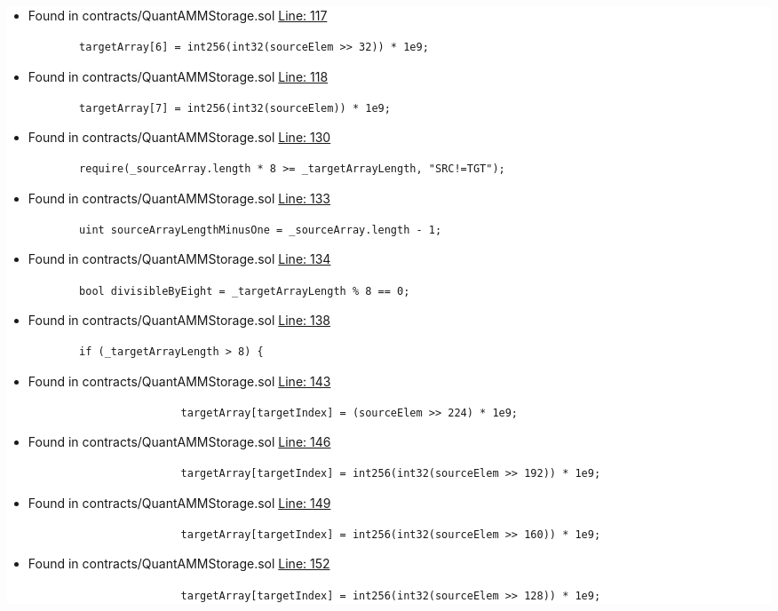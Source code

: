 - Found in contracts/QuantAMMStorage.sol [Line: 117](contracts/QuantAMMStorage.sol#L117)

	```solidity
	        targetArray[6] = int256(int32(sourceElem >> 32)) * 1e9;
	```

- Found in contracts/QuantAMMStorage.sol [Line: 118](contracts/QuantAMMStorage.sol#L118)

	```solidity
	        targetArray[7] = int256(int32(sourceElem)) * 1e9;
	```

- Found in contracts/QuantAMMStorage.sol [Line: 130](contracts/QuantAMMStorage.sol#L130)

	```solidity
	        require(_sourceArray.length * 8 >= _targetArrayLength, "SRC!=TGT");
	```

- Found in contracts/QuantAMMStorage.sol [Line: 133](contracts/QuantAMMStorage.sol#L133)

	```solidity
	        uint sourceArrayLengthMinusOne = _sourceArray.length - 1;
	```

- Found in contracts/QuantAMMStorage.sol [Line: 134](contracts/QuantAMMStorage.sol#L134)

	```solidity
	        bool divisibleByEight = _targetArrayLength % 8 == 0;
	```

- Found in contracts/QuantAMMStorage.sol [Line: 138](contracts/QuantAMMStorage.sol#L138)

	```solidity
	        if (_targetArrayLength > 8) {
	```

- Found in contracts/QuantAMMStorage.sol [Line: 143](contracts/QuantAMMStorage.sol#L143)

	```solidity
	                        targetArray[targetIndex] = (sourceElem >> 224) * 1e9;
	```

- Found in contracts/QuantAMMStorage.sol [Line: 146](contracts/QuantAMMStorage.sol#L146)

	```solidity
	                        targetArray[targetIndex] = int256(int32(sourceElem >> 192)) * 1e9;
	```

- Found in contracts/QuantAMMStorage.sol [Line: 149](contracts/QuantAMMStorage.sol#L149)

	```solidity
	                        targetArray[targetIndex] = int256(int32(sourceElem >> 160)) * 1e9;
	```

- Found in contracts/QuantAMMStorage.sol [Line: 152](contracts/QuantAMMStorage.sol#L152)

	```solidity
	                        targetArray[targetIndex] = int256(int32(sourceElem >> 128)) * 1e9;
	```
